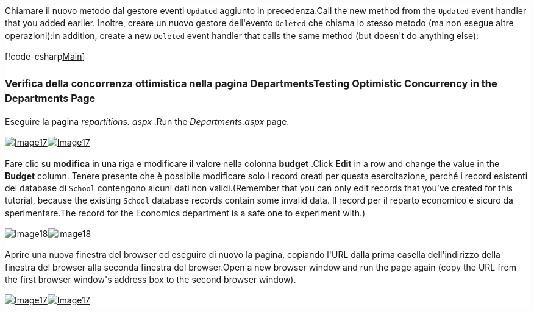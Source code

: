 <span data-ttu-id="a2698-208">Chiamare il nuovo metodo dal gestore eventi `Updated` aggiunto in precedenza.</span><span class="sxs-lookup"><span data-stu-id="a2698-208">Call the new method from the `Updated` event handler that you added earlier.</span></span> <span data-ttu-id="a2698-209">Inoltre, creare un nuovo gestore dell'evento `Deleted` che chiama lo stesso metodo (ma non esegue altre operazioni):</span><span class="sxs-lookup"><span data-stu-id="a2698-209">In addition, create a new `Deleted` event handler that calls the same method (but doesn't do anything else):</span></span>

[!code-csharp[Main](handling-concurrency-with-the-entity-framework-in-an-asp-net-web-application/samples/sample7.cs)]

### <a name="testing-optimistic-concurrency-in-the-departments-page"></a><span data-ttu-id="a2698-210">Verifica della concorrenza ottimistica nella pagina Departments</span><span class="sxs-lookup"><span data-stu-id="a2698-210">Testing Optimistic Concurrency in the Departments Page</span></span>

<span data-ttu-id="a2698-211">Eseguire la pagina *repartitions. aspx* .</span><span class="sxs-lookup"><span data-stu-id="a2698-211">Run the *Departments.aspx* page.</span></span>

<span data-ttu-id="a2698-212">[![Image17](handling-concurrency-with-the-entity-framework-in-an-asp-net-web-application/_static/image14.png)](handling-concurrency-with-the-entity-framework-in-an-asp-net-web-application/_static/image13.png)</span><span class="sxs-lookup"><span data-stu-id="a2698-212">[![Image17](handling-concurrency-with-the-entity-framework-in-an-asp-net-web-application/_static/image14.png)](handling-concurrency-with-the-entity-framework-in-an-asp-net-web-application/_static/image13.png)</span></span>

<span data-ttu-id="a2698-213">Fare clic su **modifica** in una riga e modificare il valore nella colonna **budget** .</span><span class="sxs-lookup"><span data-stu-id="a2698-213">Click **Edit** in a row and change the value in the **Budget** column.</span></span> <span data-ttu-id="a2698-214">Tenere presente che è possibile modificare solo i record creati per questa esercitazione, perché i record esistenti del database di `School` contengono alcuni dati non validi.</span><span class="sxs-lookup"><span data-stu-id="a2698-214">(Remember that you can only edit records that you've created for this tutorial, because the existing `School` database records contain some invalid data.</span></span> <span data-ttu-id="a2698-215">Il record per il reparto economico è sicuro da sperimentare.</span><span class="sxs-lookup"><span data-stu-id="a2698-215">The record for the Economics department is a safe one to experiment with.)</span></span>

<span data-ttu-id="a2698-216">[![Image18](handling-concurrency-with-the-entity-framework-in-an-asp-net-web-application/_static/image16.png)](handling-concurrency-with-the-entity-framework-in-an-asp-net-web-application/_static/image15.png)</span><span class="sxs-lookup"><span data-stu-id="a2698-216">[![Image18](handling-concurrency-with-the-entity-framework-in-an-asp-net-web-application/_static/image16.png)](handling-concurrency-with-the-entity-framework-in-an-asp-net-web-application/_static/image15.png)</span></span>

<span data-ttu-id="a2698-217">Aprire una nuova finestra del browser ed eseguire di nuovo la pagina, copiando l'URL dalla prima casella dell'indirizzo della finestra del browser alla seconda finestra del browser.</span><span class="sxs-lookup"><span data-stu-id="a2698-217">Open a new browser window and run the page again (copy the URL from the first browser window's address box to the second browser window).</span></span>

<span data-ttu-id="a2698-218">[![Image17](handling-concurrency-with-the-entity-framework-in-an-asp-net-web-application/_static/image18.png)](handling-concurrency-with-the-entity-framework-in-an-asp-net-web-application/_static/image17.png)</span><span class="sxs-lookup"><span data-stu-id="a2698-218">[![Image17](handling-concurrency-with-the-entity-framework-in-an-asp-net-web-application/_static/image18.png)](handling-concurrency-with-the-entity-framework-in-an-asp-net-web-application/_static/image17.png)</span></span>
